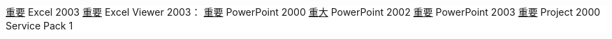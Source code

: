 <td style="border:1px solid black;"><a href="https://www.microsoft.com/download/details.aspx?displaylang=zh-tw&amp;familyid=d86620e8-c77a-45a9-9ff3-0a6aaf308984">重要</a></td>
<td style="border:1px solid black;"></td>
<td style="border:1px solid black;"></td>
</tr>
<tr class="even">
<td style="border:1px solid black;">Excel 2003</td>
<td style="border:1px solid black;"></td>
<td style="border:1px solid black;"></td>
<td style="border:1px solid black;"></td>
<td style="border:1px solid black;"><a href="https://www.microsoft.com/download/details.aspx?displaylang=zh-tw&amp;familyid=a81a8537-e2b0-4629-8973-40c4f32d9728">重要</a></td>
<td style="border:1px solid black;"></td>
<td style="border:1px solid black;"></td>
</tr>
<tr class="odd">
<td style="border:1px solid black;">Excel Viewer 2003：</td>
<td style="border:1px solid black;"></td>
<td style="border:1px solid black;"></td>
<td style="border:1px solid black;"></td>
<td style="border:1px solid black;"><a href="https://www.microsoft.com/download/details.aspx?displaylang=zh-tw&amp;familyid=74c72657-634d-4c31-a366-c68043fe3b34">重要</a></td>
<td style="border:1px solid black;"></td>
<td style="border:1px solid black;"></td>
</tr>
<tr class="even">
<td style="border:1px solid black;">PowerPoint 2000</td>
<td style="border:1px solid black;"></td>
<td style="border:1px solid black;"></td>
<td style="border:1px solid black;"><a href="https://www.microsoft.com/download/details.aspx?displaylang=zh-tw&amp;familyid=14a61fda-bfe2-47ca-8313-40b772359994">重大</a></td>
<td style="border:1px solid black;"></td>
<td style="border:1px solid black;"></td>
<td style="border:1px solid black;"></td>
</tr>
<tr class="odd">
<td style="border:1px solid black;">PowerPoint 2002</td>
<td style="border:1px solid black;"></td>
<td style="border:1px solid black;"></td>
<td style="border:1px solid black;"><a href="https://www.microsoft.com/download/details.aspx?displaylang=zh-tw&amp;familyid=0fbd66fb-28bb-4587-9425-ad4a3f10651d">重要</a></td>
<td style="border:1px solid black;"></td>
<td style="border:1px solid black;"></td>
<td style="border:1px solid black;"></td>
</tr>
<tr class="even">
<td style="border:1px solid black;">PowerPoint 2003</td>
<td style="border:1px solid black;"></td>
<td style="border:1px solid black;"></td>
<td style="border:1px solid black;"><a href="https://www.microsoft.com/download/details.aspx?displaylang=zh-tw&amp;familyid=d0e30f77-b48f-4b8b-a6fa-105a354b1a4e">重要</a></td>
<td style="border:1px solid black;"></td>
<td style="border:1px solid black;"></td>
<td style="border:1px solid black;"></td>
</tr>
<tr class="odd">
<td style="border:1px solid black;">Project 2000 Service Pack 1</td>
<td style="border:1px solid black;"></td>
<td style="border:1px solid black;"></td>
<td style="border:1px solid black;"></td>
<td style="border:1px solid black;"></td>
<td style="border:1px solid black;"></td>
<td style="border:1px solid black;"></td>
</tr>